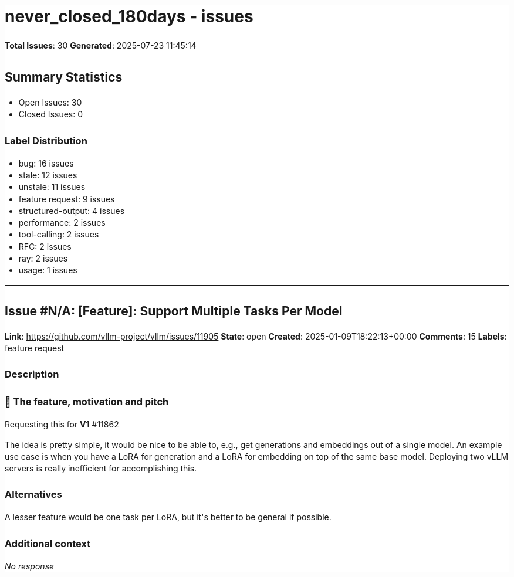 # never_closed_180days - issues

**Total Issues**: 30
**Generated**: 2025-07-23 11:45:14

## Summary Statistics

- Open Issues: 30
- Closed Issues: 0

### Label Distribution

- bug: 16 issues
- stale: 12 issues
- unstale: 11 issues
- feature request: 9 issues
- structured-output: 4 issues
- performance: 2 issues
- tool-calling: 2 issues
- RFC: 2 issues
- ray: 2 issues
- usage: 1 issues

---

## Issue #N/A: [Feature]: Support Multiple Tasks Per Model

**Link**: https://github.com/vllm-project/vllm/issues/11905
**State**: open
**Created**: 2025-01-09T18:22:13+00:00
**Comments**: 15
**Labels**: feature request

### Description

### 🚀 The feature, motivation and pitch

Requesting this for **V1** #11862 

The idea is pretty simple, it would be nice to be able to, e.g., get generations and embeddings out of a single model. An example use case is when you have a LoRA for generation and a LoRA for embedding on top of the same base model. Deploying two vLLM servers is really inefficient for accomplishing this. 

### Alternatives

A lesser feature would be one task per LoRA, but it's better to be general if possible.

### Additional context

_No response_
